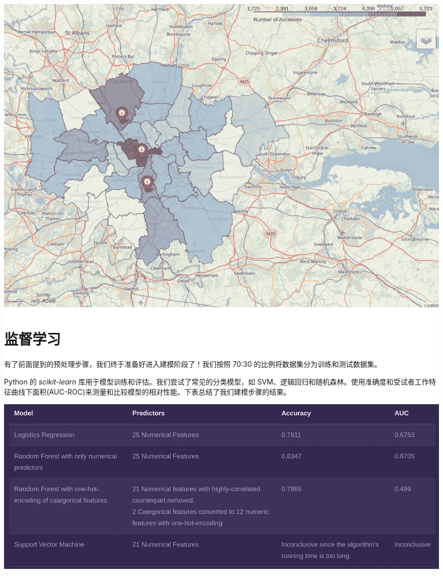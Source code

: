 ![](img/302f0eea2fdb9dba25b7320c6981f992.png)

# 监督学习

有了前面提到的预处理步骤，我们终于准备好进入建模阶段了！我们按照 70:30 的比例将数据集分为训练和测试数据集。

Python 的 *scikit-learn* 库用于模型训练和评估。我们尝试了常见的分类模型，如 SVM、逻辑回归和随机森林。使用准确度和受试者工作特征曲线下面积(AUC-ROC)来测量和比较模型的相对性能。下表总结了我们建模步骤的结果。

![](img/64796f67ec5a4654872c3d2db72babde.png)
